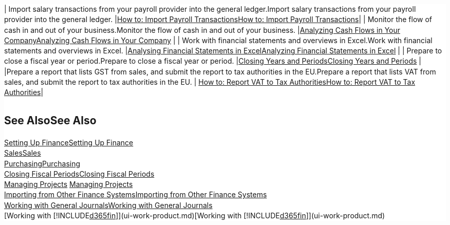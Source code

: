 | <span data-ttu-id="af12c-144">Import salary transactions from your payroll provider into the general ledger.</span><span class="sxs-lookup"><span data-stu-id="af12c-144">Import salary transactions from your payroll provider into the general ledger.</span></span> |[<span data-ttu-id="af12c-145">How to: Import Payroll Transactions</span><span class="sxs-lookup"><span data-stu-id="af12c-145">How to: Import Payroll Transactions</span></span>](finance-how-import-payroll-transactions.md)|
| <span data-ttu-id="af12c-146">Monitor the flow of cash in and out of your business.</span><span class="sxs-lookup"><span data-stu-id="af12c-146">Monitor the flow of cash in and out of your business.</span></span> |[<span data-ttu-id="af12c-147">Analyzing Cash Flows in Your Company</span><span class="sxs-lookup"><span data-stu-id="af12c-147">Analyzing Cash Flows in Your Company</span></span>](finance-analyze-cash-flow.md) |
| <span data-ttu-id="af12c-148">Work with financial statements and overviews in Excel.</span><span class="sxs-lookup"><span data-stu-id="af12c-148">Work with financial statements and overviews in Excel.</span></span> |[<span data-ttu-id="af12c-149">Analysing Financial Statements in Excel</span><span class="sxs-lookup"><span data-stu-id="af12c-149">Analyzing Financial Statements in Excel</span></span>](finance-analyze-excel.md) |
| <span data-ttu-id="af12c-150">Prepare to close a fiscal year or period.</span><span class="sxs-lookup"><span data-stu-id="af12c-150">Prepare to close a fiscal year or period.</span></span> |[<span data-ttu-id="af12c-151">Closing Years and Periods</span><span class="sxs-lookup"><span data-stu-id="af12c-151">Closing Years and Periods</span></span>](year-close-years-periods.md) |
|<span data-ttu-id="af12c-152">Prepare a report that lists GST from sales, and submit the report to tax authorities in the EU.</span><span class="sxs-lookup"><span data-stu-id="af12c-152">Prepare a report that lists VAT from sales, and submit the report to tax authorities in the EU.</span></span> | [<span data-ttu-id="af12c-153">How to: Report VAT to Tax Authorities</span><span class="sxs-lookup"><span data-stu-id="af12c-153">How to: Report VAT to Tax Authorities</span></span>](finance-how-report-vat.md)|

## <a name="see-also"></a><span data-ttu-id="af12c-154">See Also</span><span class="sxs-lookup"><span data-stu-id="af12c-154">See Also</span></span>
[<span data-ttu-id="af12c-155">Setting Up Finance</span><span class="sxs-lookup"><span data-stu-id="af12c-155">Setting Up Finance</span></span>](finance-setup-finance.md)  
[<span data-ttu-id="af12c-156">Sales</span><span class="sxs-lookup"><span data-stu-id="af12c-156">Sales</span></span>](sales-manage-sales.md)  
[<span data-ttu-id="af12c-157">Purchasing</span><span class="sxs-lookup"><span data-stu-id="af12c-157">Purchasing</span></span>](purchasing-manage-purchasing.md)  
[<span data-ttu-id="af12c-158">Closing Fiscal Periods</span><span class="sxs-lookup"><span data-stu-id="af12c-158">Closing Fiscal Periods</span></span>](year-close-years-periods.md)  
<span data-ttu-id="af12c-159">[Managing Projects](projects-manage-projects.md)  </span><span class="sxs-lookup"><span data-stu-id="af12c-159">[Managing Projects](projects-manage-projects.md)  </span></span>  
[<span data-ttu-id="af12c-160">Importing from Other Finance Systems</span><span class="sxs-lookup"><span data-stu-id="af12c-160">Importing from Other Finance Systems</span></span>](upload-data.md)  
[<span data-ttu-id="af12c-161">Working with General Journals</span><span class="sxs-lookup"><span data-stu-id="af12c-161">Working with General Journals</span></span>](ui-work-general-journals.md)  
<span data-ttu-id="af12c-162">[Working with [!INCLUDE[d365fin](includes/d365fin_md.md)]](ui-work-product.md)</span><span class="sxs-lookup"><span data-stu-id="af12c-162">[Working with [!INCLUDE[d365fin](includes/d365fin_md.md)]](ui-work-product.md)</span></span>  

## 

